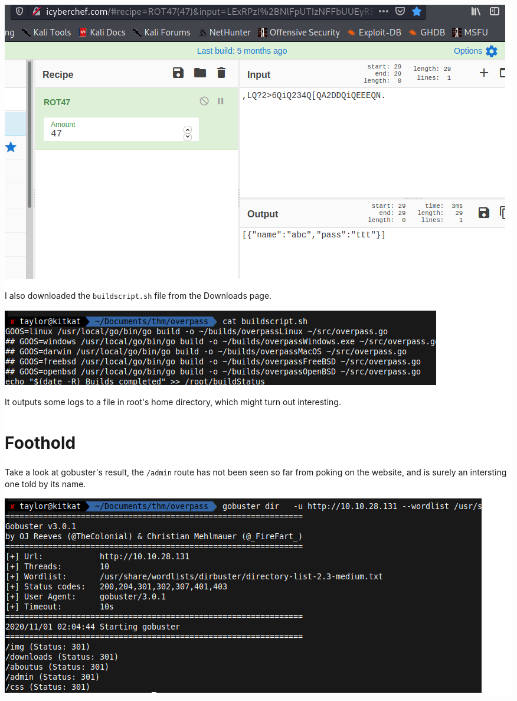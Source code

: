 ![decrypted](op-decrypted.png)

I also downloaded the `buildscript.sh` file from the Downloads page.

![buildscript](80-buildscript.png)

It outputs some logs to a file in root's home directory, which might turn out interesting.

# Foothold


Take a look at gobuster's result, the `/admin` route has not been seen so far from poking on the website, and is surely an intersting one told by its name.

![gobuster](gobuster.png)
